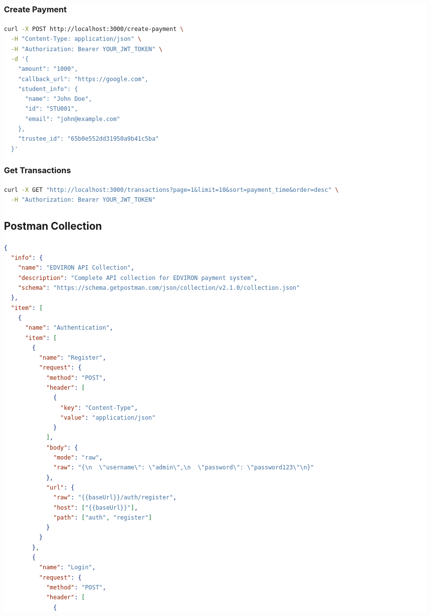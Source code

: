### Create Payment
```bash
curl -X POST http://localhost:3000/create-payment \
  -H "Content-Type: application/json" \
  -H "Authorization: Bearer YOUR_JWT_TOKEN" \
  -d '{
    "amount": "1000",
    "callback_url": "https://google.com",
    "student_info": {
      "name": "John Doe",
      "id": "STU001",
      "email": "john@example.com"
    },
    "trustee_id": "65b0e552dd31950a9b41c5ba"
  }'
```

### Get Transactions
```bash
curl -X GET "http://localhost:3000/transactions?page=1&limit=10&sort=payment_time&order=desc" \
  -H "Authorization: Bearer YOUR_JWT_TOKEN"
```

## Postman Collection

```json
{
  "info": {
    "name": "EDVIRON API Collection",
    "description": "Complete API collection for EDVIRON payment system",
    "schema": "https://schema.getpostman.com/json/collection/v2.1.0/collection.json"
  },
  "item": [
    {
      "name": "Authentication",
      "item": [
        {
          "name": "Register",
          "request": {
            "method": "POST",
            "header": [
              {
                "key": "Content-Type",
                "value": "application/json"
              }
            ],
            "body": {
              "mode": "raw",
              "raw": "{\n  \"username\": \"admin\",\n  \"password\": \"password123\"\n}"
            },
            "url": {
              "raw": "{{baseUrl}}/auth/register",
              "host": ["{{baseUrl}}"],
              "path": ["auth", "register"]
            }
          }
        },
        {
          "name": "Login",
          "request": {
            "method": "POST",
            "header": [
              {
```